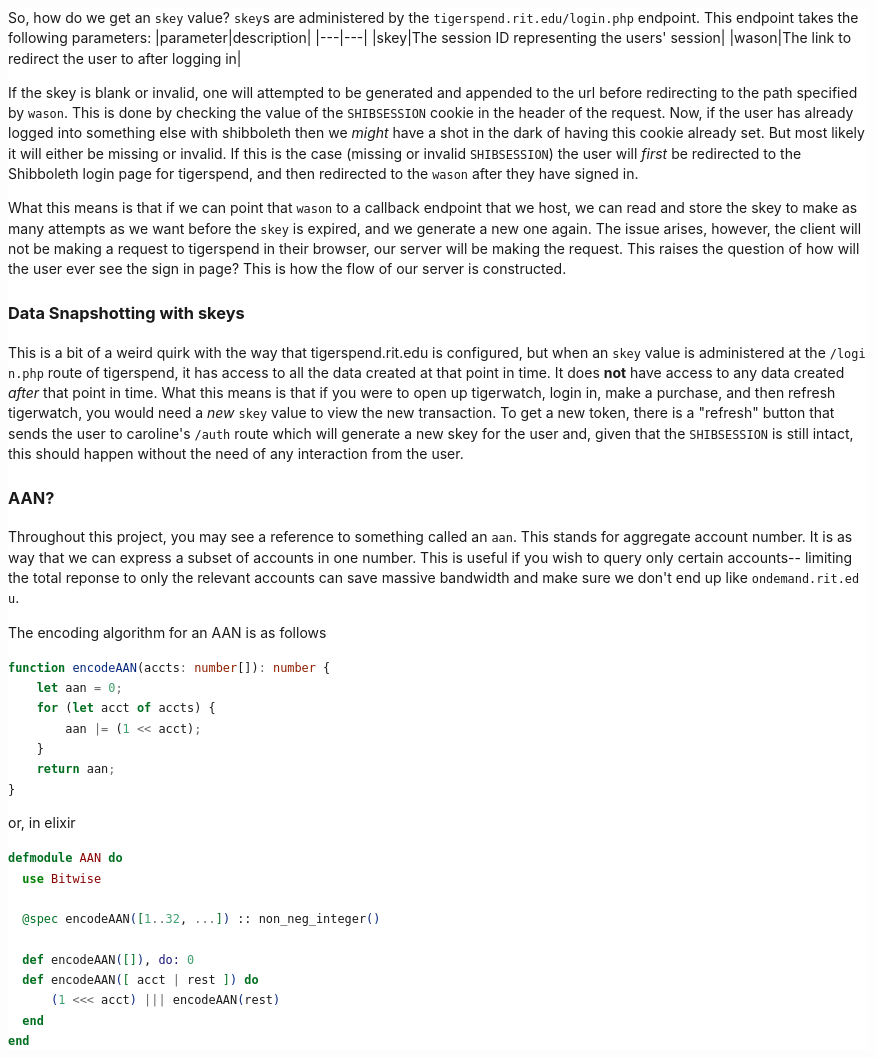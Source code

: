 So, how do we get an `skey` value? `skey`s are administered by the `tigerspend.rit.edu/login.php` endpoint. This endpoint takes the following parameters:
|parameter|description|
|---|---|
|skey|The session ID representing the users' session|
|wason|The link to redirect the user to after logging in|

If the skey is blank or invalid, one will attempted to be generated and appended to the url before redirecting to the path specified by `wason`. This is done by checking the value of the `SHIBSESSION` cookie in the header of the request. Now, if the user has already logged into something else with shibboleth then we *might* have a shot in the dark of having this cookie already set. But most likely it will either be missing or invalid. If this is the case (missing or invalid `SHIBSESSION`) the user will *first* be redirected to the Shibboleth login page for tigerspend, and then redirected to the `wason` after they have signed in.

What this means is that if we can point that `wason` to a callback endpoint that we host, we can read and store the skey to make as many attempts as we want before the `skey` is expired, and we generate a new one again. The issue arises, however, the client will not be making a request to tigerspend in their browser, our server will be making the request. This raises the question of how will the user ever see the sign in page? This is how the flow of our server is constructed.

### Data Snapshotting with skeys

This is a bit of a weird quirk with the way that tigerspend.rit.edu is configured, but when an `skey` value is administered at the `/login.php` route of tigerspend, it has access to all the data created at that point in time. It does **not** have access to any data created *after* that point in time. What this means is that if you were to open up tigerwatch, login in, make a purchase, and then refresh tigerwatch, you would need a *new* `skey` value to view the new transaction. To get a new token, there is a "refresh" button that sends the user to caroline's `/auth` route which will generate a new skey for the user and, given that the `SHIBSESSION` is still intact, this should happen without the need of any interaction from the user.

### AAN?

Throughout this project, you may see a reference to something called an `aan`. This stands for aggregate account number. It is as way that we can express a subset of accounts in one number. This is useful if you wish to query only certain accounts-- limiting the total reponse to only the relevant accounts can save massive bandwidth and  make sure we don't end up like `ondemand.rit.edu`.

The encoding algorithm for an AAN is as follows
```typescript
function encodeAAN(accts: number[]): number {
	let aan = 0;
	for (let acct of accts) {
		aan |= (1 << acct);
	}
	return aan;
}
```

or, in elixir
```elixir
defmodule AAN do
  use Bitwise
  
  @spec encodeAAN([1..32, ...]) :: non_neg_integer()
  
  def encodeAAN([]), do: 0
  def encodeAAN([ acct | rest ]) do
      (1 <<< acct) ||| encodeAAN(rest)
  end
end
```
